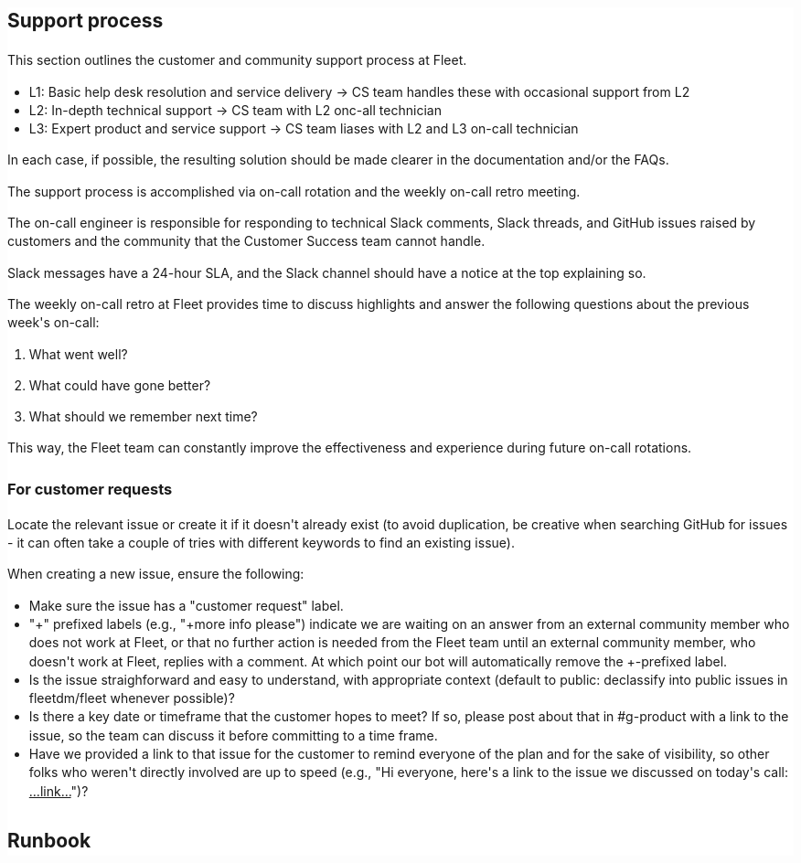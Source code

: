## Support process

This section outlines the customer and community support process at Fleet.

- L1: Basic help desk resolution and service delivery -> CS team handles these with occasional support from L2 
- L2: In-depth technical support -> CS team with L2 onc-all technician 
- L3: Expert product and service support -> CS team liases with L2 and L3 on-call technician

In each case, if possible, the resulting solution should be made clearer in the documentation and/or the FAQs.

The support process is accomplished via on-call rotation and the weekly on-call retro meeting.

The on-call engineer is responsible for responding to technical Slack comments, Slack threads, and GitHub issues raised by customers and the community that the Customer Success team cannot handle.

Slack messages have a 24-hour SLA, and the Slack channel should have a notice at the top explaining so.

The weekly on-call retro at Fleet provides time to discuss highlights and answer the following questions about the previous week's on-call:

1. What went well?

2. What could have gone better?

3. What should we remember next time?

This way, the Fleet team can constantly improve the effectiveness and experience during future on-call rotations.

### For customer requests
Locate the relevant issue or create it if it doesn't already exist (to avoid duplication, be creative when searching GitHub for issues - it can often take a couple of tries with different keywords to find an existing issue). 

When creating a new issue, ensure the following:

- Make sure the issue has a "customer request" label.
- "+" prefixed labels (e.g., "+more info please") indicate we are waiting on an answer from an external community member who does not work at Fleet, or that no further action is needed from the Fleet team until an external community member, who doesn't work at Fleet, replies with a comment. At which point our bot will automatically remove the +-prefixed label.
- Is the issue straighforward and easy to understand, with appropriate context (default to public: declassify into public issues in fleetdm/fleet whenever possible)?
- Is there a key date or timeframe that the customer hopes to meet?  If so, please post about that in #g-product with a link to the issue, so the team can discuss it before committing to a time frame.
- Have we provided a link to that issue for the customer to remind everyone of the plan and for the sake of visibility, so other folks who weren't directly involved are up to speed  (e.g., "Hi everyone, here's a link to the issue we discussed on today's call: […link…](https://omfgdogs.com)")?


## Runbook
